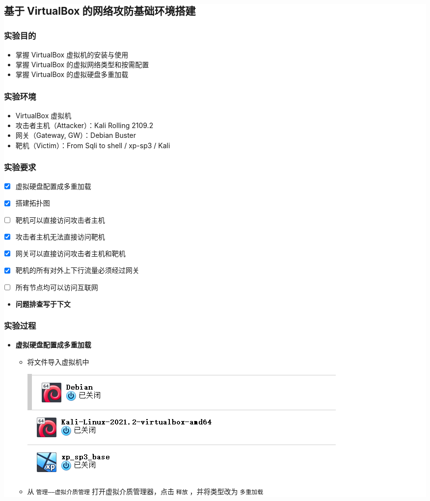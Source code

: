 ## 基于 VirtualBox 的网络攻防基础环境搭建

### 实验目的

- 掌握 VirtualBox 虚拟机的安装与使用
- 掌握 VirtualBox 的虚拟网络类型和按需配置
- 掌握 VirtualBox 的虚拟硬盘多重加载

### 实验环境

- VirtualBox 虚拟机
- 攻击者主机（Attacker）：Kali Rolling 2109.2
- 网关（Gateway, GW）：Debian Buster
- 靶机（Victim）：From Sqli to shell / xp-sp3 / Kali

### 实验要求

- [x] 虚拟硬盘配置成多重加载

- [x] 搭建拓扑图

- [ ] 靶机可以直接访问攻击者主机

- [x] 攻击者主机无法直接访问靶机

- [x] 网关可以直接访问攻击者主机和靶机

- [x] 靶机的所有对外上下行流量必须经过网关

- [ ] 所有节点均可以访问互联网

- **问题排查写于下文**

### 实验过程

- **虚拟硬盘配置成多重加载**

    - 将文件导入虚拟机中

        ![](img/文件导入.png)

    - 从 `管理——虚拟介质管理` 打开虚拟介质管理器，点击 `释放` ，并将类型改为 `多重加载`
